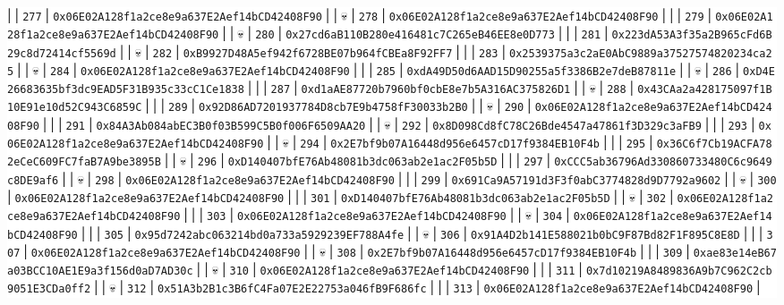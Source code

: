 |  | `277` | `0x06E02A128f1a2ce8e9a637E2Aef14bCD42408F90` |
| 💀 | `278` | `0x06E02A128f1a2ce8e9a637E2Aef14bCD42408F90` |
|  | `279` | `0x06E02A128f1a2ce8e9a637E2Aef14bCD42408F90` |
| 💀 | `280` | `0x27cd6aB110B280e416481c7C265eB46EE8e0D773` |
|  | `281` | `0x223dA53A3f35a2B965cFd6B29c8d72414cf5569d` |
| 💀 | `282` | `0xB9927D48A5ef942f6728BE07b964fCBEa8F92FF7` |
|  | `283` | `0x2539375a3c2aE0AbC9889a37527574820234ca25` |
| 💀 | `284` | `0x06E02A128f1a2ce8e9a637E2Aef14bCD42408F90` |
|  | `285` | `0xdA49D50d6AAD15D90255a5f3386B2e7deB87811e` |
| 💀 | `286` | `0xD4E26683635bf3dc9EAD5F31B935c33cC1Ce1838` |
|  | `287` | `0xd1aAE87720b7960bf0cbE8e7b5A316AC375826D1` |
| 💀 | `288` | `0x43CAa2a428175097f1B10E91e10d52C943C6859C` |
|  | `289` | `0x92D86AD7201937784D8cb7E9b4758fF30033b2B0` |
| 💀 | `290` | `0x06E02A128f1a2ce8e9a637E2Aef14bCD42408F90` |
|  | `291` | `0x84A3Ab084abEC3B0f03B599C5B0f006F6509AA20` |
| 💀 | `292` | `0x8D098Cd8fC78C26Bde4547a47861f3D329c3aFB9` |
|  | `293` | `0x06E02A128f1a2ce8e9a637E2Aef14bCD42408F90` |
| 💀 | `294` | `0x2E7bf9b07A16448d956e6457cD17f9384EB10F4b` |
|  | `295` | `0x36C6f7Cb19ACFA782eCeC609FC7faB7A9be3895B` |
| 💀 | `296` | `0xD140407bfE76Ab48081b3dc063ab2e1ac2F05b5D` |
|  | `297` | `0xCCC5ab36796Ad330860733480C6c9649c8DE9af6` |
| 💀 | `298` | `0x06E02A128f1a2ce8e9a637E2Aef14bCD42408F90` |
|  | `299` | `0x691Ca9A57191d3F3f0abC3774828d9D7792a9602` |
| 💀 | `300` | `0x06E02A128f1a2ce8e9a637E2Aef14bCD42408F90` |
|  | `301` | `0xD140407bfE76Ab48081b3dc063ab2e1ac2F05b5D` |
| 💀 | `302` | `0x06E02A128f1a2ce8e9a637E2Aef14bCD42408F90` |
|  | `303` | `0x06E02A128f1a2ce8e9a637E2Aef14bCD42408F90` |
| 💀 | `304` | `0x06E02A128f1a2ce8e9a637E2Aef14bCD42408F90` |
|  | `305` | `0x95d7242abc063214bd0a733a5929239EF788A4fe` |
| 💀 | `306` | `0x91A4D2b141E588021b0bC9F87Bd82F1F895C8E8D` |
|  | `307` | `0x06E02A128f1a2ce8e9a637E2Aef14bCD42408F90` |
| 💀 | `308` | `0x2E7bf9b07A16448d956e6457cD17f9384EB10F4b` |
|  | `309` | `0xae83e14eB67a03BCC10AE1E9a3f156d0aD7AD30c` |
| 💀 | `310` | `0x06E02A128f1a2ce8e9a637E2Aef14bCD42408F90` |
|  | `311` | `0x7d10219A8489836A9b7C962C2cb9051E3CDa0ff2` |
| 💀 | `312` | `0x51A3b2B1c3B6fC4Fa07E2E22753a046fB9F686fc` |
|  | `313` | `0x06E02A128f1a2ce8e9a637E2Aef14bCD42408F90` |
